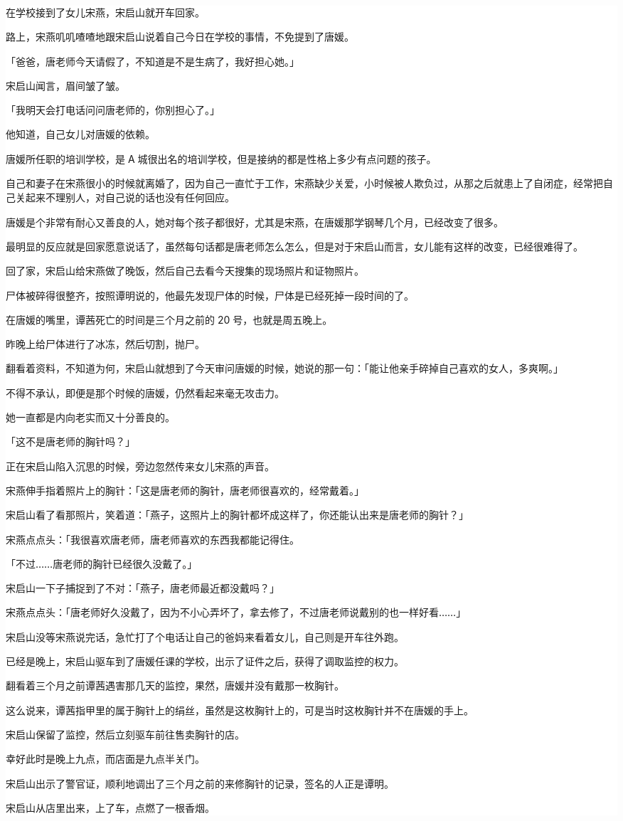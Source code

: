 在学校接到了女儿宋燕，宋启山就开车回家。

路上，宋燕叽叽喳喳地跟宋启山说着自己今日在学校的事情，不免提到了唐媛。

「爸爸，唐老师今天请假了，不知道是不是生病了，我好担心她。」

宋启山闻言，眉间皱了皱。

「我明天会打电话问问唐老师的，你别担心了。」

他知道，自己女儿对唐媛的依赖。

唐媛所任职的培训学校，是 A 城很出名的培训学校，但是接纳的都是性格上多少有点问题的孩子。

自己和妻子在宋燕很小的时候就离婚了，因为自己一直忙于工作，宋燕缺少关爱，小时候被人欺负过，从那之后就患上了自闭症，经常把自己关起来不理别人，对自己说的话也没有任何回应。

唐媛是个非常有耐心又善良的人，她对每个孩子都很好，尤其是宋燕，在唐媛那学钢琴几个月，已经改变了很多。

最明显的反应就是回家愿意说话了，虽然每句话都是唐老师怎么怎么，但是对于宋启山而言，女儿能有这样的改变，已经很难得了。

回了家，宋启山给宋燕做了晚饭，然后自己去看今天搜集的现场照片和证物照片。

尸体被碎得很整齐，按照谭明说的，他最先发现尸体的时候，尸体是已经死掉一段时间的了。

在唐媛的嘴里，谭茜死亡的时间是三个月之前的 20 号，也就是周五晚上。

昨晚上给尸体进行了冰冻，然后切割，抛尸。

翻看着资料，不知道为何，宋启山就想到了今天审问唐媛的时候，她说的那一句：「能让他亲手碎掉自己喜欢的女人，多爽啊。」

不得不承认，即便是那个时候的唐媛，仍然看起来毫无攻击力。

她一直都是内向老实而又十分善良的。

「这不是唐老师的胸针吗？」

正在宋启山陷入沉思的时候，旁边忽然传来女儿宋燕的声音。

宋燕伸手指着照片上的胸针：「这是唐老师的胸针，唐老师很喜欢的，经常戴着。」

宋启山看了看那照片，笑着道：「燕子，这照片上的胸针都坏成这样了，你还能认出来是唐老师的胸针？」

宋燕点点头：「我很喜欢唐老师，唐老师喜欢的东西我都能记得住。

「不过……唐老师的胸针已经很久没戴了。」

宋启山一下子捕捉到了不对：「燕子，唐老师最近都没戴吗？」

宋燕点点头：「唐老师好久没戴了，因为不小心弄坏了，拿去修了，不过唐老师说戴别的也一样好看……」

宋启山没等宋燕说完话，急忙打了个电话让自己的爸妈来看着女儿，自己则是开车往外跑。

已经是晚上，宋启山驱车到了唐媛任课的学校，出示了证件之后，获得了调取监控的权力。

翻看着三个月之前谭茜遇害那几天的监控，果然，唐媛并没有戴那一枚胸针。

这么说来，谭茜指甲里的属于胸针上的绢丝，虽然是这枚胸针上的，可是当时这枚胸针并不在唐媛的手上。

宋启山保留了监控，然后立刻驱车前往售卖胸针的店。

幸好此时是晚上九点，而店面是九点半关门。

宋启山出示了警官证，顺利地调出了三个月之前的来修胸针的记录，签名的人正是谭明。

宋启山从店里出来，上了车，点燃了一根香烟。
